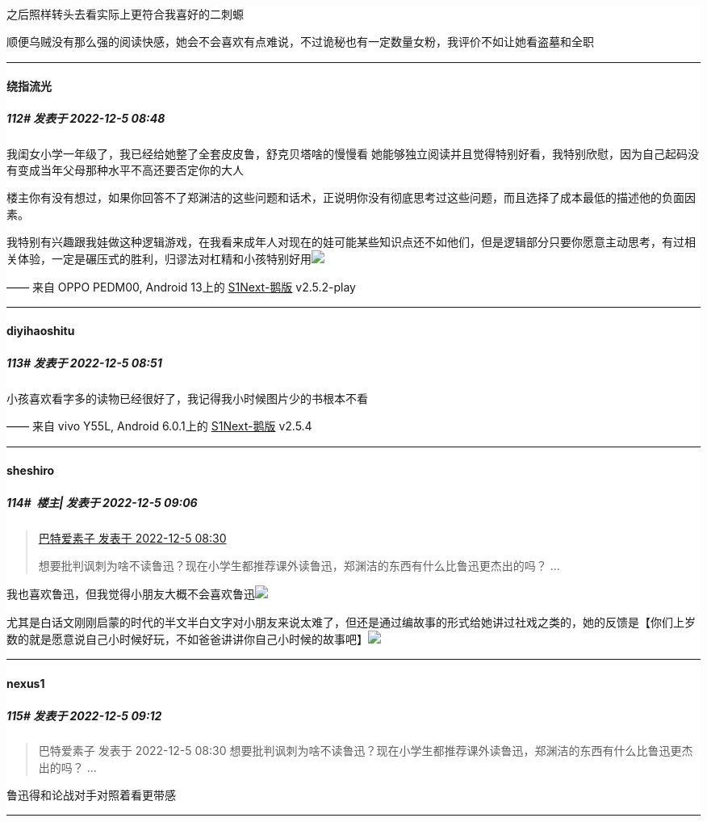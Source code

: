 之后照样转头去看实际上更符合我喜好的二刺螈

顺便乌贼没有那么强的阅读快感，她会不会喜欢有点难说，不过诡秘也有一定数量女粉，我评价不如让她看盗墓和全职



*****

####  绕指流光  
##### 112#       发表于 2022-12-5 08:48

我闺女小学一年级了，我已经给她整了全套皮皮鲁，舒克贝塔啥的慢慢看
她能够独立阅读并且觉得特别好看，我特别欣慰，因为自己起码没有变成当年父母那种水平不高还要否定你的大人

楼主你有没有想过，如果你回答不了郑渊洁的这些问题和话术，正说明你没有彻底思考过这些问题，而且选择了成本最低的描述他的负面因素。

我特别有兴趣跟我娃做这种逻辑游戏，在我看来成年人对现在的娃可能某些知识点还不如他们，但是逻辑部分只要你愿意主动思考，有过相关体验，一定是碾压式的胜利，归谬法对杠精和小孩特别好用<img src="https://static.saraba1st.com/image/smiley/face2017/044.png" referrerpolicy="no-referrer">

—— 来自 OPPO PEDM00, Android 13上的 [S1Next-鹅版](https://github.com/ykrank/S1-Next/releases) v2.5.2-play

*****

####  diyihaoshitu  
##### 113#       发表于 2022-12-5 08:51

小孩喜欢看字多的读物已经很好了，我记得我小时候图片少的书根本不看

—— 来自 vivo Y55L, Android 6.0.1上的 [S1Next-鹅版](https://github.com/ykrank/S1-Next/releases) v2.5.4



*****

####  sheshiro  
##### 114#         楼主| 发表于 2022-12-5 09:06

<blockquote><a href="httphttps://bbs.saraba1st.com/2b/forum.php?mod=redirect&amp;goto=findpost&amp;pid=58774138&amp;ptid=2108285" target="_blank">巴特爱素子 发表于 2022-12-5 08:30</a>

想要批判讽刺为啥不读鲁迅？现在小学生都推荐课外读鲁迅，郑渊洁的东西有什么比鲁迅更杰出的吗？ ...</blockquote>
我也喜欢鲁迅，但我觉得小朋友大概不会喜欢鲁迅<img src="https://static.saraba1st.com/image/smiley/face2017/068.png" referrerpolicy="no-referrer">

尤其是白话文刚刚启蒙的时代的半文半白文字对小朋友来说太难了，但还是通过编故事的形式给她讲过社戏之类的，她的反馈是【你们上岁数的就是愿意说自己小时候好玩，不如爸爸讲讲你自己小时候的故事吧】<img src="https://static.saraba1st.com/image/smiley/face2017/065.png" referrerpolicy="no-referrer">



*****

####  nexus1  
##### 115#       发表于 2022-12-5 09:12

<blockquote>巴特爱素子 发表于 2022-12-5 08:30
想要批判讽刺为啥不读鲁迅？现在小学生都推荐课外读鲁迅，郑渊洁的东西有什么比鲁迅更杰出的吗？ ...</blockquote>
鲁迅得和论战对手对照着看更带感



*****
